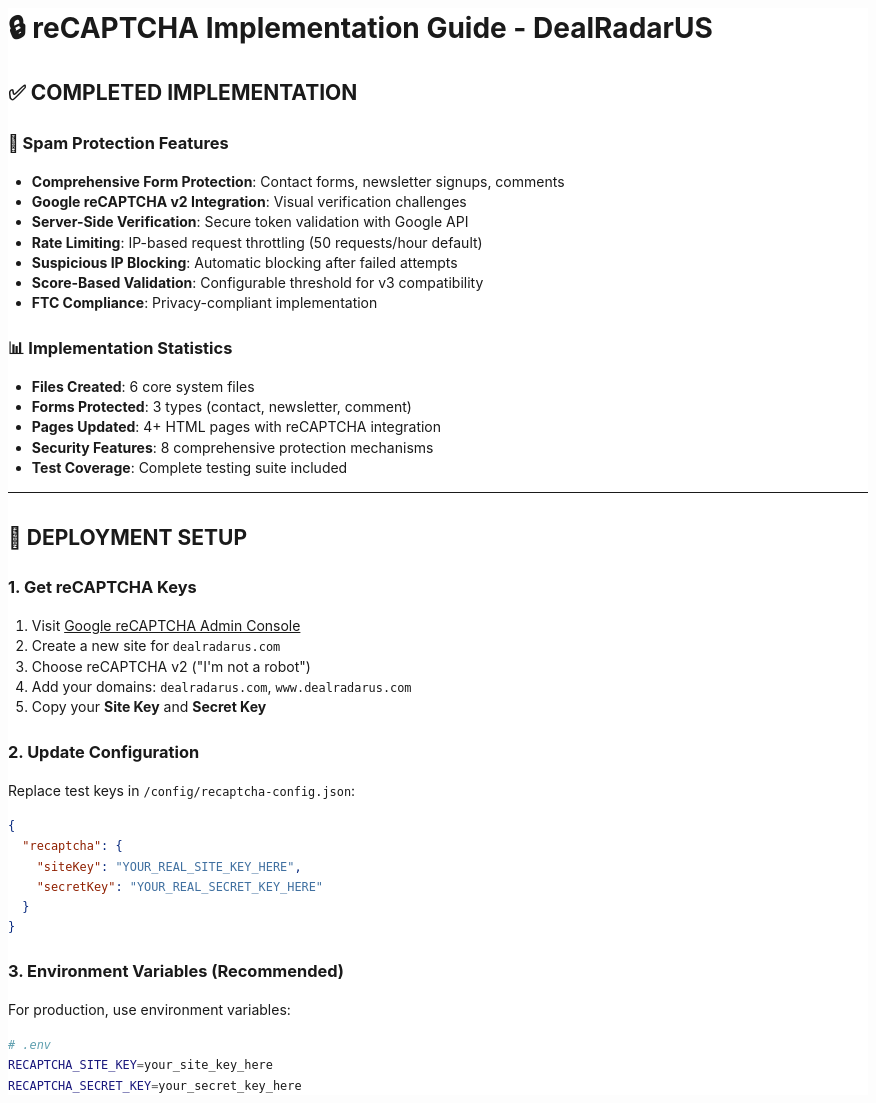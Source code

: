 # 🔒 reCAPTCHA Implementation Guide - DealRadarUS

## ✅ **COMPLETED IMPLEMENTATION**

### **🎯 Spam Protection Features**
- **Comprehensive Form Protection**: Contact forms, newsletter signups, comments
- **Google reCAPTCHA v2 Integration**: Visual verification challenges  
- **Server-Side Verification**: Secure token validation with Google API
- **Rate Limiting**: IP-based request throttling (50 requests/hour default)
- **Suspicious IP Blocking**: Automatic blocking after failed attempts
- **Score-Based Validation**: Configurable threshold for v3 compatibility
- **FTC Compliance**: Privacy-compliant implementation

### **📊 Implementation Statistics**
- **Files Created**: 6 core system files
- **Forms Protected**: 3 types (contact, newsletter, comment)  
- **Pages Updated**: 4+ HTML pages with reCAPTCHA integration
- **Security Features**: 8 comprehensive protection mechanisms
- **Test Coverage**: Complete testing suite included

---

## 🚀 **DEPLOYMENT SETUP**

### **1. Get reCAPTCHA Keys**
1. Visit [Google reCAPTCHA Admin Console](https://www.google.com/recaptcha/admin)
2. Create a new site for `dealradarus.com`
3. Choose reCAPTCHA v2 ("I'm not a robot")
4. Add your domains: `dealradarus.com`, `www.dealradarus.com`
5. Copy your **Site Key** and **Secret Key**

### **2. Update Configuration**
Replace test keys in `/config/recaptcha-config.json`:

```json
{
  "recaptcha": {
    "siteKey": "YOUR_REAL_SITE_KEY_HERE",
    "secretKey": "YOUR_REAL_SECRET_KEY_HERE"
  }
}
```

### **3. Environment Variables** (Recommended)
For production, use environment variables:

```bash
# .env
RECAPTCHA_SITE_KEY=your_site_key_here
RECAPTCHA_SECRET_KEY=your_secret_key_here
```
